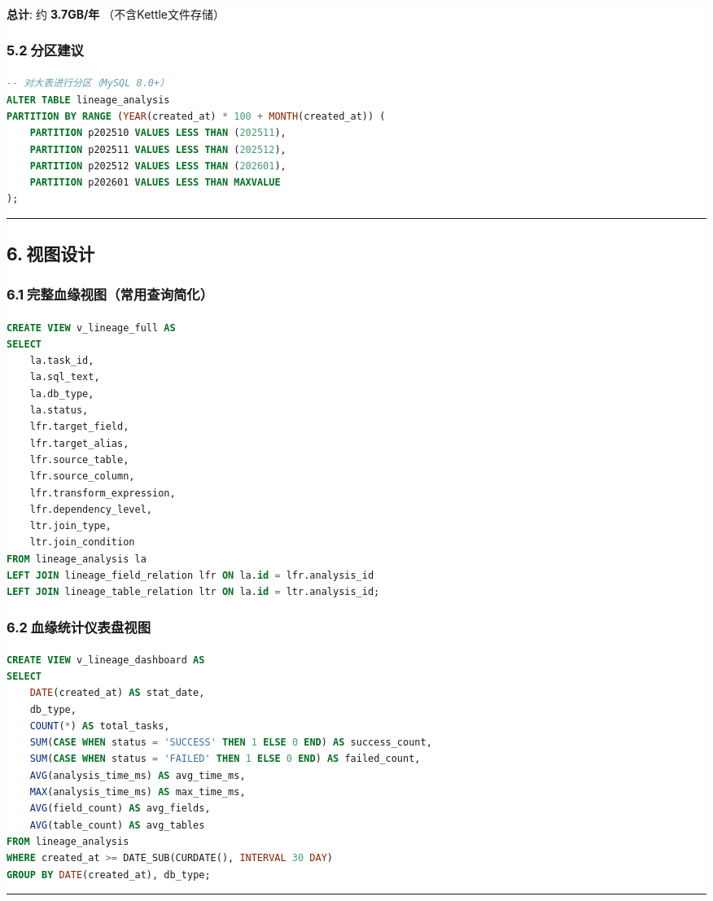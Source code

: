 **总计**: 约 **3.7GB/年** （不含Kettle文件存储）

### 5.2 分区建议

```sql
-- 对大表进行分区（MySQL 8.0+）
ALTER TABLE lineage_analysis 
PARTITION BY RANGE (YEAR(created_at) * 100 + MONTH(created_at)) (
    PARTITION p202510 VALUES LESS THAN (202511),
    PARTITION p202511 VALUES LESS THAN (202512),
    PARTITION p202512 VALUES LESS THAN (202601),
    PARTITION p202601 VALUES LESS THAN MAXVALUE
);
```

---

## 6. 视图设计

### 6.1 完整血缘视图（常用查询简化）

```sql
CREATE VIEW v_lineage_full AS
SELECT 
    la.task_id,
    la.sql_text,
    la.db_type,
    la.status,
    lfr.target_field,
    lfr.target_alias,
    lfr.source_table,
    lfr.source_column,
    lfr.transform_expression,
    lfr.dependency_level,
    ltr.join_type,
    ltr.join_condition
FROM lineage_analysis la
LEFT JOIN lineage_field_relation lfr ON la.id = lfr.analysis_id
LEFT JOIN lineage_table_relation ltr ON la.id = ltr.analysis_id;
```

### 6.2 血缘统计仪表盘视图

```sql
CREATE VIEW v_lineage_dashboard AS
SELECT 
    DATE(created_at) AS stat_date,
    db_type,
    COUNT(*) AS total_tasks,
    SUM(CASE WHEN status = 'SUCCESS' THEN 1 ELSE 0 END) AS success_count,
    SUM(CASE WHEN status = 'FAILED' THEN 1 ELSE 0 END) AS failed_count,
    AVG(analysis_time_ms) AS avg_time_ms,
    MAX(analysis_time_ms) AS max_time_ms,
    AVG(field_count) AS avg_fields,
    AVG(table_count) AS avg_tables
FROM lineage_analysis
WHERE created_at >= DATE_SUB(CURDATE(), INTERVAL 30 DAY)
GROUP BY DATE(created_at), db_type;
```

---